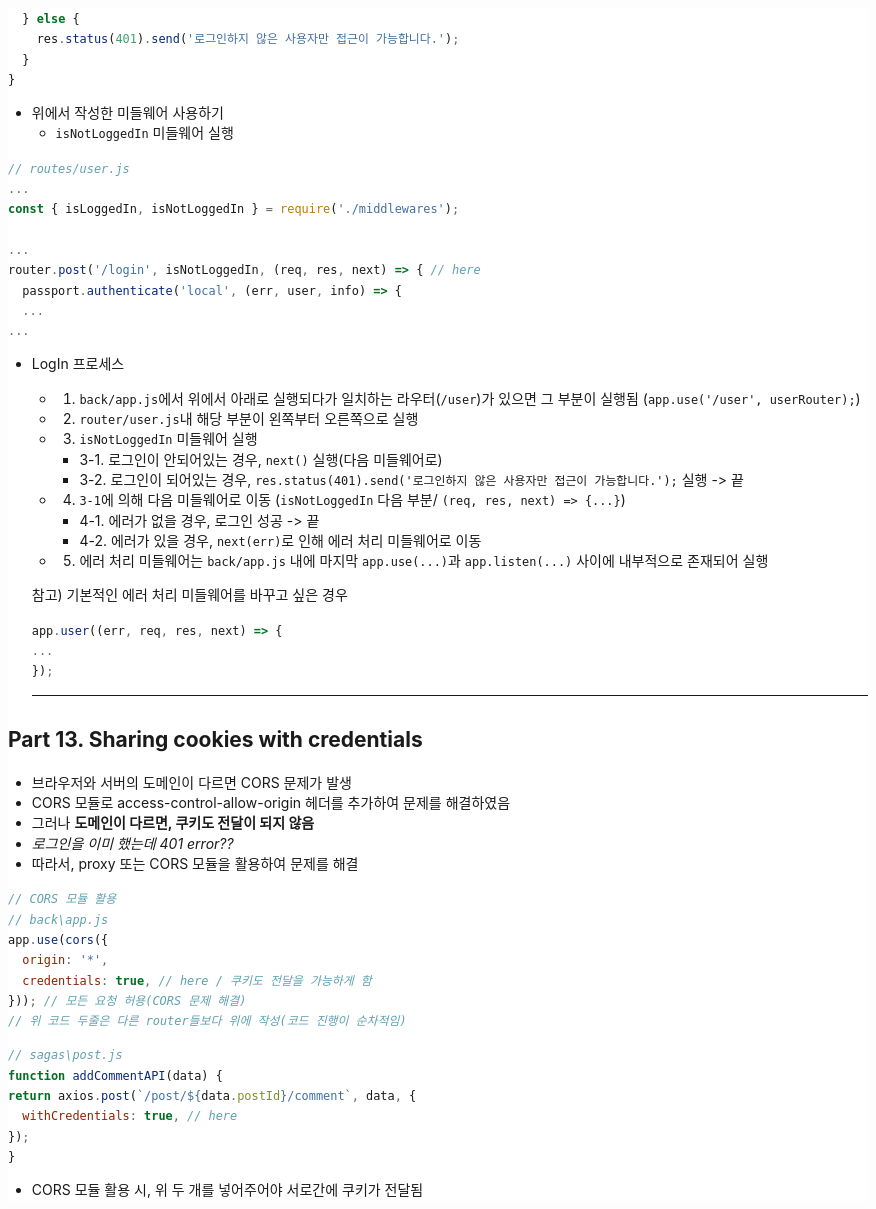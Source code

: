```js
  } else {
    res.status(401).send('로그인하지 않은 사용자만 접근이 가능합니다.');
  }
}
```
- 위에서 작성한 미들웨어 사용하기
  - `isNotLoggedIn` 미들웨어 실행
```js
// routes/user.js
...
const { isLoggedIn, isNotLoggedIn } = require('./middlewares');

...
router.post('/login', isNotLoggedIn, (req, res, next) => { // here
  passport.authenticate('local', (err, user, info) => {
  ...
...

```
- LogIn 프로세스
  - 1. `back/app.js`에서 위에서 아래로 실행되다가 일치하는 라우터(`/user`)가 있으면 그 부분이 실행됨 (`app.use('/user', userRouter);`)
  - 2. `router/user.js`내 해당 부분이 왼쪽부터 오른쪽으로 실행
  - 3. `isNotLoggedIn` 미들웨어 실행
    - 3-1. 로그인이 안되어있는 경우, `next()` 실행(다음 미들웨어로)
    - 3-2. 로그인이 되어있는 경우,  `res.status(401).send('로그인하지 않은 사용자만 접근이 가능합니다.');` 실행 -> 끝
  - 4. `3-1`에 의해 다음 미들웨어로 이동 (`isNotLoggedIn` 다음 부분/ `(req, res, next) => {...}`)
    - 4-1. 에러가 없을 경우, 로그인 성공 -> 끝
    - 4-2. 에러가 있을 경우, `next(err)`로 인해 에러 처리 미들웨어로 이동
  - 5. 에러 처리 미들웨어는 `back/app.js` 내에 마지막 `app.use(...)`과 `app.listen(...)` 사이에 내부적으로 존재되어 실행

  참고) 기본적인 에러 처리 미들웨어를 바꾸고 싶은 경우 <br />
  ```js
  app.user((err, req, res, next) => {
  ...
  });
  ```
  
  ___

## Part 13. Sharing cookies with credentials
- 브라우저와 서버의 도메인이 다르면 CORS 문제가 발생
- CORS 모듈로 access-control-allow-origin 헤더를 추가하여 문제를 해결하였음
- 그러나 **도메인이 다르면, 쿠키도 전달이 되지 않음**
- *로그인을 이미 했는데 401 error??*
- 따라서, proxy 또는 CORS 모듈을 활용하여 문제를 해결
```js
// CORS 모듈 활용
// back\app.js
app.use(cors({
  origin: '*',
  credentials: true, // here / 쿠키도 전달을 가능하게 함
})); // 모든 요청 허용(CORS 문제 해결)
// 위 코드 두줄은 다른 router들보다 위에 작성(코드 진행이 순차적임)
```
```js
// sagas\post.js
function addCommentAPI(data) {
return axios.post(`/post/${data.postId}/comment`, data, {
  withCredentials: true, // here
});
}
```
- CORS 모듈 활용 시, 위 두 개를 넣어주어야 서로간에 쿠키가 전달됨